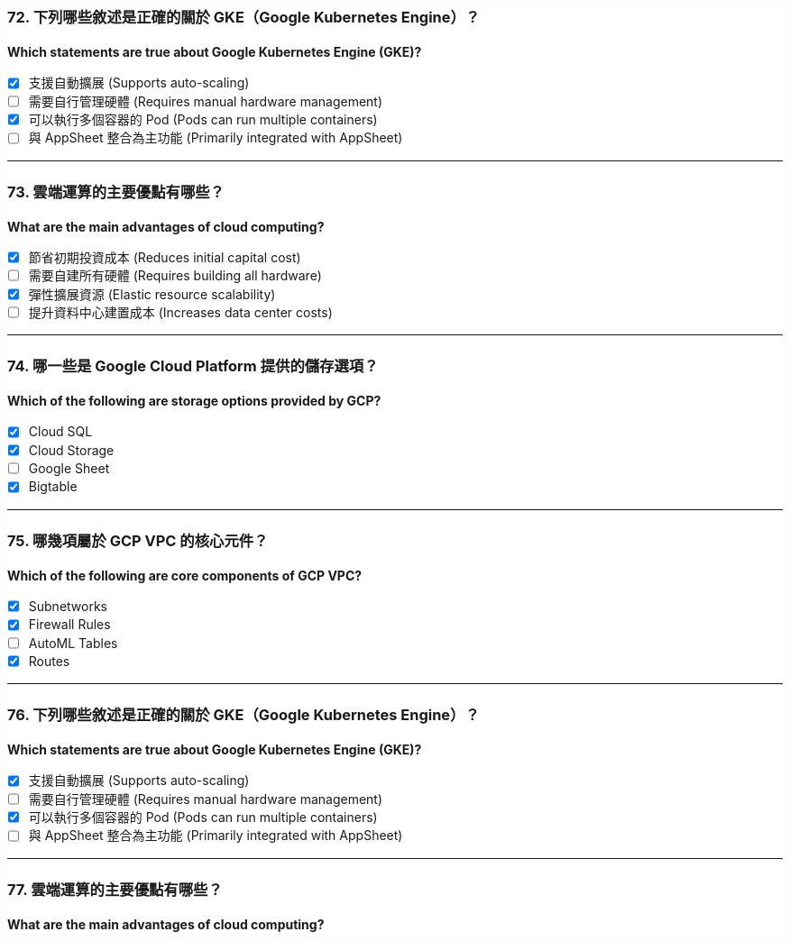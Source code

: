 
### 72. 下列哪些敘述是正確的關於 GKE（Google Kubernetes Engine）？
**Which statements are true about Google Kubernetes Engine (GKE)?**

- [x] 支援自動擴展 (Supports auto-scaling)
- [ ] 需要自行管理硬體 (Requires manual hardware management)
- [x] 可以執行多個容器的 Pod (Pods can run multiple containers)
- [ ] 與 AppSheet 整合為主功能 (Primarily integrated with AppSheet)

---

### 73. 雲端運算的主要優點有哪些？
**What are the main advantages of cloud computing?**

- [x] 節省初期投資成本 (Reduces initial capital cost)
- [ ] 需要自建所有硬體 (Requires building all hardware)
- [x] 彈性擴展資源 (Elastic resource scalability)
- [ ] 提升資料中心建置成本 (Increases data center costs)

---

### 74. 哪一些是 Google Cloud Platform 提供的儲存選項？
**Which of the following are storage options provided by GCP?**

- [x] Cloud SQL
- [x] Cloud Storage
- [ ] Google Sheet
- [x] Bigtable

---

### 75. 哪幾項屬於 GCP VPC 的核心元件？
**Which of the following are core components of GCP VPC?**

- [x] Subnetworks
- [x] Firewall Rules
- [ ] AutoML Tables
- [x] Routes

---

### 76. 下列哪些敘述是正確的關於 GKE（Google Kubernetes Engine）？
**Which statements are true about Google Kubernetes Engine (GKE)?**

- [x] 支援自動擴展 (Supports auto-scaling)
- [ ] 需要自行管理硬體 (Requires manual hardware management)
- [x] 可以執行多個容器的 Pod (Pods can run multiple containers)
- [ ] 與 AppSheet 整合為主功能 (Primarily integrated with AppSheet)

---

### 77. 雲端運算的主要優點有哪些？
**What are the main advantages of cloud computing?**
